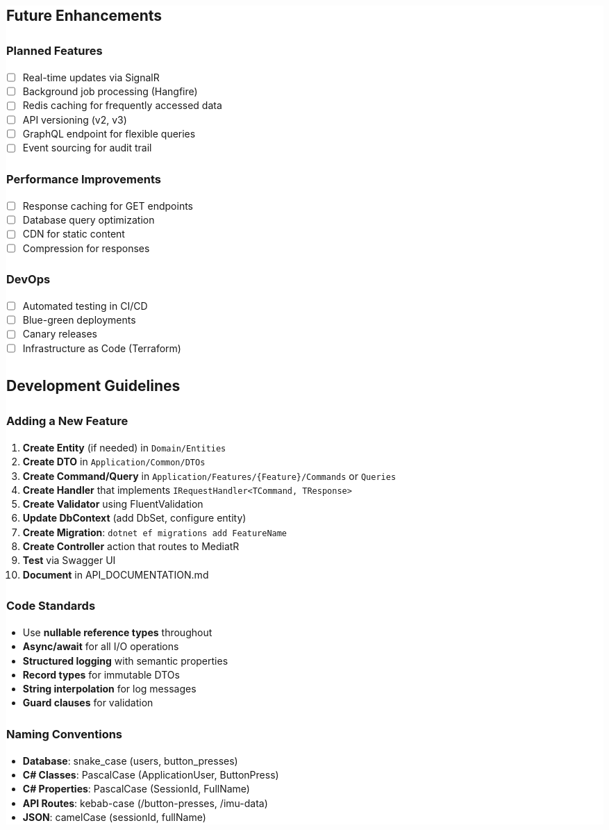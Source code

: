 ## Future Enhancements

### Planned Features
- [ ] Real-time updates via SignalR
- [ ] Background job processing (Hangfire)
- [ ] Redis caching for frequently accessed data
- [ ] API versioning (v2, v3)
- [ ] GraphQL endpoint for flexible queries
- [ ] Event sourcing for audit trail

### Performance Improvements
- [ ] Response caching for GET endpoints
- [ ] Database query optimization
- [ ] CDN for static content
- [ ] Compression for responses

### DevOps
- [ ] Automated testing in CI/CD
- [ ] Blue-green deployments
- [ ] Canary releases
- [ ] Infrastructure as Code (Terraform)

## Development Guidelines

### Adding a New Feature

1. **Create Entity** (if needed) in `Domain/Entities`
2. **Create DTO** in `Application/Common/DTOs`
3. **Create Command/Query** in `Application/Features/{Feature}/Commands` or `Queries`
4. **Create Handler** that implements `IRequestHandler<TCommand, TResponse>`
5. **Create Validator** using FluentValidation
6. **Update DbContext** (add DbSet, configure entity)
7. **Create Migration**: `dotnet ef migrations add FeatureName`
8. **Create Controller** action that routes to MediatR
9. **Test** via Swagger UI
10. **Document** in API_DOCUMENTATION.md

### Code Standards

- Use **nullable reference types** throughout
- **Async/await** for all I/O operations
- **Structured logging** with semantic properties
- **Record types** for immutable DTOs
- **String interpolation** for log messages
- **Guard clauses** for validation

### Naming Conventions

- **Database**: snake_case (users, button_presses)
- **C# Classes**: PascalCase (ApplicationUser, ButtonPress)
- **C# Properties**: PascalCase (SessionId, FullName)
- **API Routes**: kebab-case (/button-presses, /imu-data)
- **JSON**: camelCase (sessionId, fullName)
